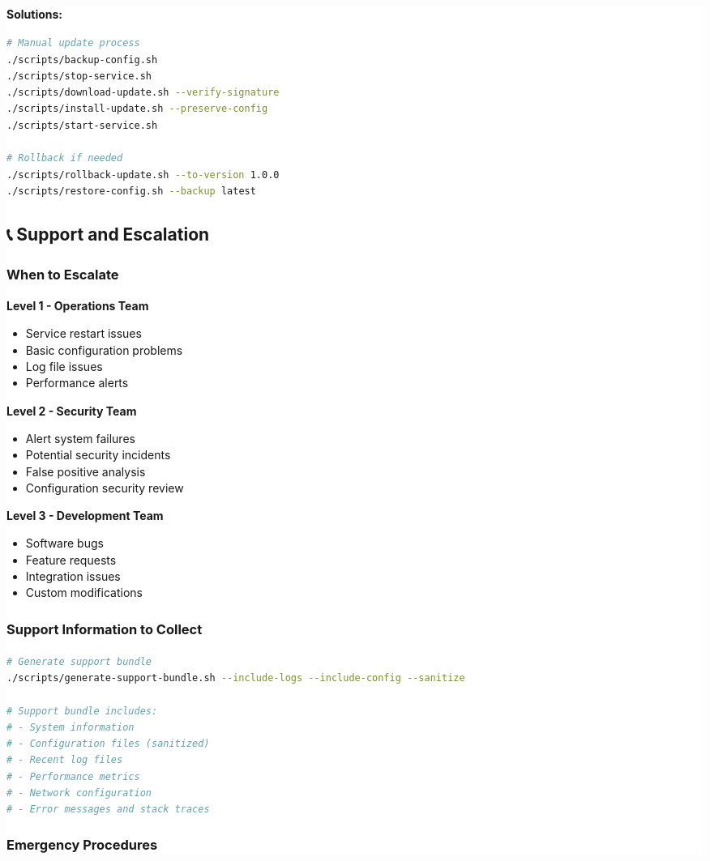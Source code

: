 **Solutions:**
```bash
# Manual update process
./scripts/backup-config.sh
./scripts/stop-service.sh
./scripts/download-update.sh --verify-signature
./scripts/install-update.sh --preserve-config
./scripts/start-service.sh

# Rollback if needed
./scripts/rollback-update.sh --to-version 1.0.0
./scripts/restore-config.sh --backup latest
```

## 📞 Support and Escalation

### When to Escalate

**Level 1 - Operations Team**
- Service restart issues
- Basic configuration problems
- Log file issues
- Performance alerts

**Level 2 - Security Team**
- Alert system failures
- Potential security incidents
- False positive analysis
- Configuration security review

**Level 3 - Development Team**
- Software bugs
- Feature requests
- Integration issues
- Custom modifications

### Support Information to Collect

```bash
# Generate support bundle
./scripts/generate-support-bundle.sh --include-logs --include-config --sanitize

# Support bundle includes:
# - System information
# - Configuration files (sanitized)
# - Recent log files
# - Performance metrics
# - Network configuration
# - Error messages and stack traces
```

### Emergency Procedures
